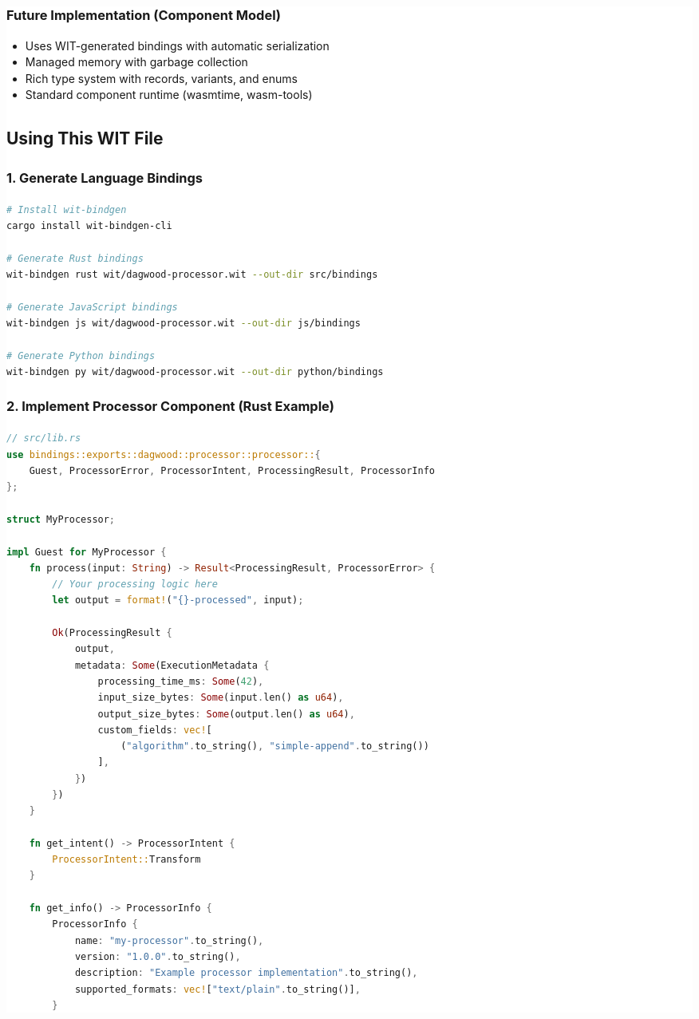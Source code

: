### Future Implementation (Component Model)
- Uses WIT-generated bindings with automatic serialization
- Managed memory with garbage collection
- Rich type system with records, variants, and enums
- Standard component runtime (wasmtime, wasm-tools)

## Using This WIT File

### 1. Generate Language Bindings

```bash
# Install wit-bindgen
cargo install wit-bindgen-cli

# Generate Rust bindings
wit-bindgen rust wit/dagwood-processor.wit --out-dir src/bindings

# Generate JavaScript bindings  
wit-bindgen js wit/dagwood-processor.wit --out-dir js/bindings

# Generate Python bindings
wit-bindgen py wit/dagwood-processor.wit --out-dir python/bindings
```

### 2. Implement Processor Component (Rust Example)

```rust
// src/lib.rs
use bindings::exports::dagwood::processor::processor::{
    Guest, ProcessorError, ProcessorIntent, ProcessingResult, ProcessorInfo
};

struct MyProcessor;

impl Guest for MyProcessor {
    fn process(input: String) -> Result<ProcessingResult, ProcessorError> {
        // Your processing logic here
        let output = format!("{}-processed", input);
        
        Ok(ProcessingResult {
            output,
            metadata: Some(ExecutionMetadata {
                processing_time_ms: Some(42),
                input_size_bytes: Some(input.len() as u64),
                output_size_bytes: Some(output.len() as u64),
                custom_fields: vec![
                    ("algorithm".to_string(), "simple-append".to_string())
                ],
            })
        })
    }
    
    fn get_intent() -> ProcessorIntent {
        ProcessorIntent::Transform
    }
    
    fn get_info() -> ProcessorInfo {
        ProcessorInfo {
            name: "my-processor".to_string(),
            version: "1.0.0".to_string(),
            description: "Example processor implementation".to_string(),
            supported_formats: vec!["text/plain".to_string()],
        }
```